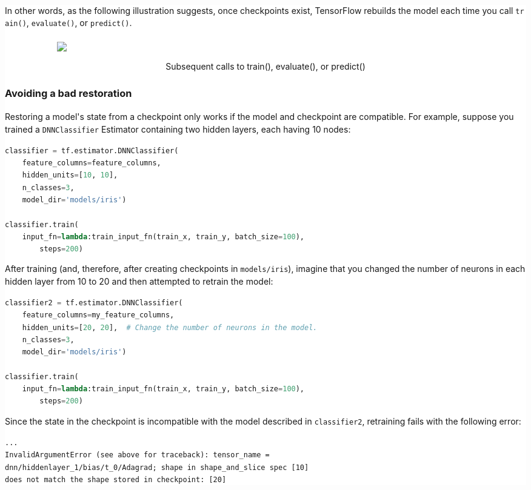 In other words, as the following illustration suggests, once checkpoints
exist, TensorFlow rebuilds the model each time you call `train()`,
`evaluate()`, or `predict()`.

<div style="width:80%; margin:auto; margin-bottom:10px; margin-top:20px;">
<img style="width:100%" src="../images/subsequent_calls.png">
</div>
<div style="text-align: center">
Subsequent calls to train(), evaluate(), or predict()
</div>


### Avoiding a bad restoration

Restoring a model's state from a checkpoint only works if the model
and checkpoint are compatible.  For example, suppose you trained a
`DNNClassifier` Estimator containing two hidden layers,
each having 10 nodes:

```python
classifier = tf.estimator.DNNClassifier(
    feature_columns=feature_columns,
    hidden_units=[10, 10],
    n_classes=3,
    model_dir='models/iris')

classifier.train(
    input_fn=lambda:train_input_fn(train_x, train_y, batch_size=100),
        steps=200)
```

After training (and, therefore, after creating checkpoints in `models/iris`),
imagine that you changed the number of neurons in each hidden layer from 10 to
20 and then attempted to retrain the model:

``` python
classifier2 = tf.estimator.DNNClassifier(
    feature_columns=my_feature_columns,
    hidden_units=[20, 20],  # Change the number of neurons in the model.
    n_classes=3,
    model_dir='models/iris')

classifier.train(
    input_fn=lambda:train_input_fn(train_x, train_y, batch_size=100),
        steps=200)
```

Since the state in the checkpoint is incompatible with the model described
in `classifier2`, retraining fails with the following error:

```None
...
InvalidArgumentError (see above for traceback): tensor_name =
dnn/hiddenlayer_1/bias/t_0/Adagrad; shape in shape_and_slice spec [10]
does not match the shape stored in checkpoint: [20]
```
